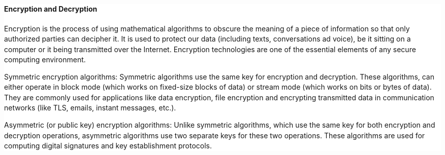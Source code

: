 
#### Encryption and Decryption
Encryption is the process of using mathematical algorithms to obscure the meaning of a piece of information so that only authorized parties can decipher it. It is used to protect our data (including texts, conversations ad voice), be it sitting on a computer or it being transmitted over the Internet. Encryption technologies are one of the essential elements of any secure computing environment.

Symmetric encryption algorithms: Symmetric algorithms use the same key for encryption and decryption. These algorithms, can either operate in block mode (which works on fixed-size blocks of data) or stream mode (which works on bits or bytes of data). They are commonly used for applications like data encryption, file encryption and encrypting transmitted data in communication networks (like TLS, emails, instant messages, etc.).  

Asymmetric (or public key) encryption algorithms: Unlike symmetric algorithms, which use the same key for both encryption and decryption operations, asymmetric algorithms use two separate keys for these two operations. These algorithms are used for computing digital signatures and key establishment protocols.
